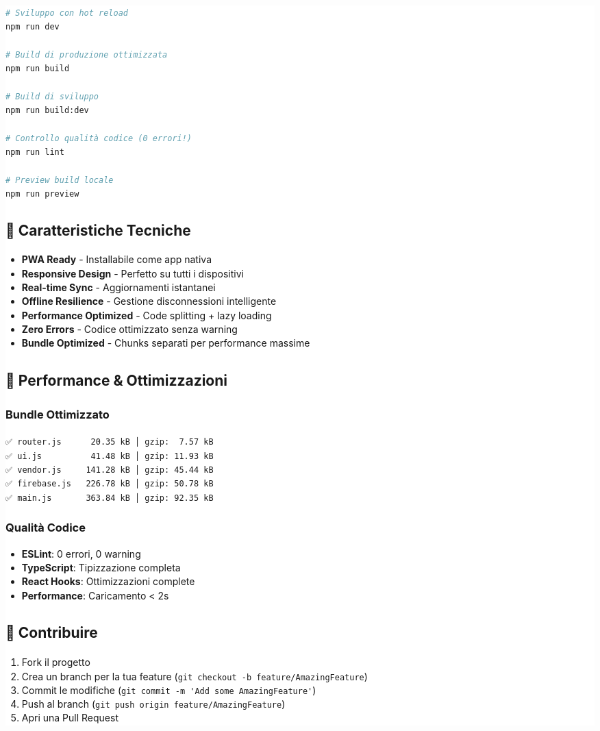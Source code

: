 ```bash
# Sviluppo con hot reload
npm run dev

# Build di produzione ottimizzata
npm run build

# Build di sviluppo
npm run build:dev

# Controllo qualità codice (0 errori!)
npm run lint

# Preview build locale
npm run preview
```

## 🌟 Caratteristiche Tecniche

- **PWA Ready** - Installabile come app nativa
- **Responsive Design** - Perfetto su tutti i dispositivi
- **Real-time Sync** - Aggiornamenti istantanei
- **Offline Resilience** - Gestione disconnessioni intelligente
- **Performance Optimized** - Code splitting + lazy loading
- **Zero Errors** - Codice ottimizzato senza warning
- **Bundle Optimized** - Chunks separati per performance massime

## 🚀 Performance & Ottimizzazioni

### Bundle Ottimizzato
```
✅ router.js      20.35 kB │ gzip:  7.57 kB
✅ ui.js          41.48 kB │ gzip: 11.93 kB  
✅ vendor.js     141.28 kB │ gzip: 45.44 kB
✅ firebase.js   226.78 kB │ gzip: 50.78 kB
✅ main.js       363.84 kB │ gzip: 92.35 kB
```

### Qualità Codice
- **ESLint**: 0 errori, 0 warning
- **TypeScript**: Tipizzazione completa
- **React Hooks**: Ottimizzazioni complete
- **Performance**: Caricamento < 2s

## 🤝 Contribuire

1. Fork il progetto
2. Crea un branch per la tua feature (`git checkout -b feature/AmazingFeature`)
3. Commit le modifiche (`git commit -m 'Add some AmazingFeature'`)
4. Push al branch (`git push origin feature/AmazingFeature`)
5. Apri una Pull Request
